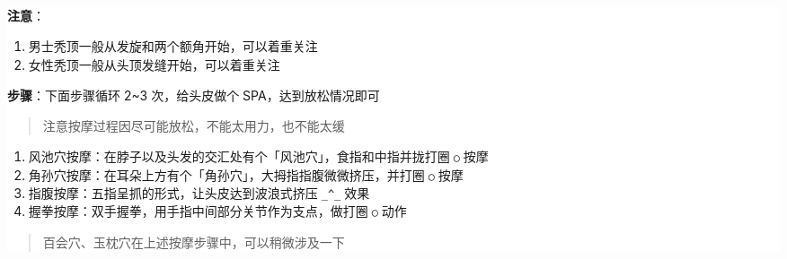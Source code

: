 **注意**：

1. 男士秃顶一般从发旋和两个额角开始，可以着重关注
2. 女性秃顶一般从头顶发缝开始，可以着重关注

**步骤**：下面步骤循环 2~3 次，给头皮做个 SPA，达到放松情况即可

> 注意按摩过程因尽可能放松，不能太用力，也不能太缓

1. 风池穴按摩：在脖子以及头发的交汇处有个「风池穴」，食指和中指并拢打圈 `○` 按摩
2. 角孙穴按摩：在耳朵上方有个「角孙穴」，大拇指指腹微微挤压，并打圈 `○` 按摩
3. 指腹按摩：五指呈抓的形式，让头皮达到波浪式挤压 `_^_` 效果
4. 握拳按摩：双手握拳，用手指中间部分关节作为支点，做打圈 `○` 动作

> 百会穴、玉枕穴在上述按摩步骤中，可以稍微涉及一下
